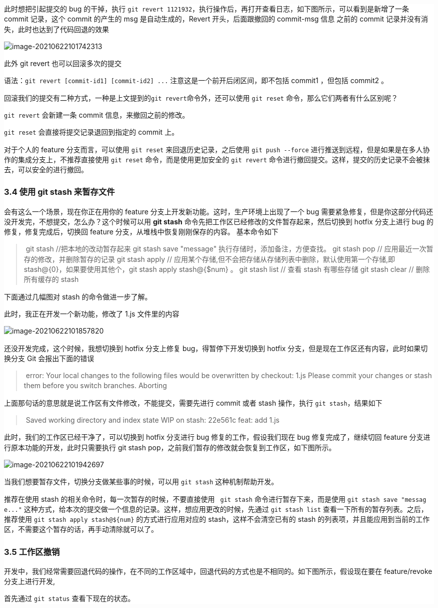 此时想把引起提交的 bug 的干掉，执行 `git revert 1121932`，执行操作后，再打开查看日志，如下图所示，可以看到是新增了一条 commit 记录，这个 commit 的产生的 msg 是自动生成的，Revert 开头，后面跟撤回的 commit-msg 信息 之前的 commit 记录并没有消失，此时也达到了代码回退的效果

![image-20210622101742313](C:\Users\rongbo\AppData\Roaming\Typora\typora-user-images\image-20210622101742313.png)

此外 git revert 也可以回滚多次的提交

语法：`git revert [commit-id1] [commit-id2] ...`  注意这是一个前开后闭区间，即不包括 commit1 ，但包括 commit2 。

回滚我们的提交有二种方式，一种是上文提到的`git revert`命令外，还可以使用 `git reset` 命令，那么它们两者有什么区别呢？

`git revert` 会新建一条 commit 信息，来撤回之前的修改。

`git reset` 会直接将提交记录退回到指定的 commit 上。

对于个人的 feature 分支而言，可以使用 `git reset` 来回退历史记录，之后使用 `git push --force` 进行推送到远程，但是如果是在多人协作的集成分支上，不推荐直接使用 `git reset` 命令，而是使用更加安全的 `git revert` 命令进行撤回提交。这样，提交的历史记录不会被抹去，可以安全的进行撤回。

### 3.4 使用 git stash 来暂存文件

会有这么一个场景，现在你正在用你的 feature 分支上开发新功能。这时，生产环境上出现了一个 bug 需要紧急修复，但是你这部分代码还没开发完，不想提交，怎么办？这个时候可以用 **git stash** 命令先把工作区已经修改的文件暂存起来，然后切换到 hotfix 分支上进行 bug 的修复，修复完成后，切换回 feature 分支，从堆栈中恢复刚刚保存的内容。 基本命令如下

> ​	git stash //把本地的改动暂存起来 git stash save "message" 执行存储时，添加备注，方便查找。 git stash pop // 应用最近一次暂存的修改，并删除暂存的记录 git stash apply  // 应用某个存储,但不会把存储从存储列表中删除，默认使用第一个存储,即 stash@{0}，如果要使用其他个，git stash apply stash@{$num} 。 git stash list // 查看 stash 有哪些存储 git stash clear // 删除所有缓存的 stash

下面通过几幅图对 stash 的命令做进一步了解。

此时，我正在开发一个新功能，修改了 1.js 文件里的内容

![image-20210622101857820](C:\Users\rongbo\AppData\Roaming\Typora\typora-user-images\image-20210622101857820.png)

还没开发完成，这个时候，我想切换到 hotfix 分支上修复 bug，得暂停下开发切换到 hotfix 分支，但是现在工作区还有内容，此时如果切换分支 Git 会报出下面的错误

> ​	error: Your local changes to the following files would be overwritten by checkout:        1.js Please commit your changes or stash them before you switch branches. Aborting

上面那句话的意思就是说工作区有文件修改，不能提交，需要先进行 commit 或者 stash 操作，执行 `git stash`，结果如下

> ​	Saved working directory and index state WIP on stash: 22e561c feat: add 1.js

此时，我们的工作区已经干净了，可以切换到 hotfix 分支进行 bug 修复的工作，假设我们现在 bug 修复完成了，继续切回 feature 分支进行原本功能的开发，此时只需要执行 git stash pop，之前我们暂存的修改就会恢复到工作区，如下图所示。

![image-20210622101942697](C:\Users\rongbo\AppData\Roaming\Typora\typora-user-images\image-20210622101942697.png)

当我们想要暂存文件，切换分支做某些事的时候，可以用 `git stash` 这种机制帮助开发。

推荐在使用 stash 的相关命令时，每一次暂存的时候，不要直接使用 ` git stash`  命令进行暂存下来，而是使用  `git stash save "message..."`  这种方式，给本次的提交做一个信息的记录。这样，想应用更改的时候，先通过 `git stash list` 查看一下所有的暂存列表。之后，推荐使用 `git stash apply stash@${num}` 的方式进行应用对应的 stash，这样不会清空已有的 stash 的列表项，并且能应用到当前的工作区，不需要这个暂存的话，再手动清除就可以了。

### 3.5 工作区撤销

开发中，我们经常需要回退代码的操作，在不同的工作区域中，回退代码的方式也是不相同的。如下图所示，假设现在要在 feature/revoke 分支上进行开发,

首先通过 `git status` 查看下现在的状态。
